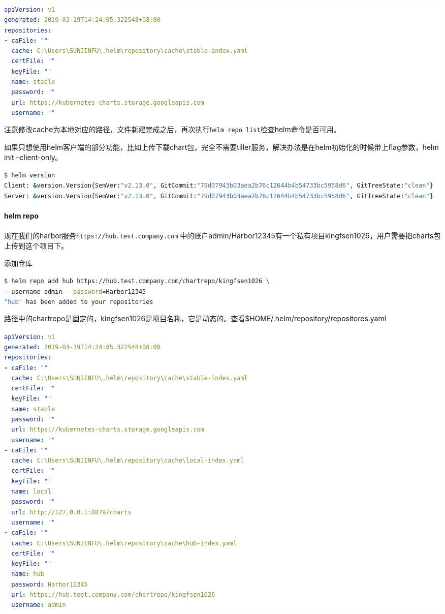 ```yaml
apiVersion: v1
generated: 2019-03-19T14:24:05.322548+08:00
repositories:
- caFile: ""
  cache: C:\Users\SUNJINFU\.helm\repository\cache\stable-index.yaml
  certFile: ""
  keyFile: ""
  name: stable
  password: ""
  url: https://kubernetes-charts.storage.googleapis.com
  username: ""
```

注意修改cache为本地对应的路径，文件新建完成之后，再次执行`helm repo list`检查helm命令是否可用。

如果只想使用helm客户端的部分功能，比如上传下载chart包，完全不需要tiller服务，解决办法是在helm初始化的时候带上flag参数，helm init –client-only。

```bash
$ helm version
Client: &version.Version{SemVer:"v2.13.0", GitCommit:"79d07943b03aea2b76c12644b4b54733bc5958d6", GitTreeState:"clean"}
Server: &version.Version{SemVer:"v2.13.0", GitCommit:"79d07943b03aea2b76c12644b4b54733bc5958d6", GitTreeState:"clean"}
```

#### helm repo

现在我们的harbor服务`https://hub.test.company.com` 中的账户admin/Harbor12345有一个私有项目kingfsen1026，用户需要把charts包上传到这个项目下。

添加仓库

```bash
$ helm repo add hub https://hub.test.company.com/chartrepo/kingfsen1026 \
--username admin --password=Harbor12345
"hub" has been added to your repositories
```

路径中的chartrepo是固定的，kingfsen1026是项目名称，它是动态的。查看$HOME/.helm/repository/repositores.yaml

```yaml
apiVersion: v1
generated: 2019-03-19T14:24:05.322548+08:00
repositories:
- caFile: ""
  cache: C:\Users\SUNJINFU\.helm\repository\cache\stable-index.yaml
  certFile: ""
  keyFile: ""
  name: stable
  password: ""
  url: https://kubernetes-charts.storage.googleapis.com
  username: ""
- caFile: ""
  cache: C:\Users\SUNJINFU\.helm\repository\cache\local-index.yaml
  certFile: ""
  keyFile: ""
  name: local
  password: ""
  url: http://127.0.0.1:8879/charts
  username: ""
- caFile: ""
  cache: C:\Users\SUNJINFU\.helm\repository\cache\hub-index.yaml
  certFile: ""
  keyFile: ""
  name: hub
  password: Harbor12345
  url: https://hub.test.company.com/chartrepo/kingfsen1026
  username: admin
```